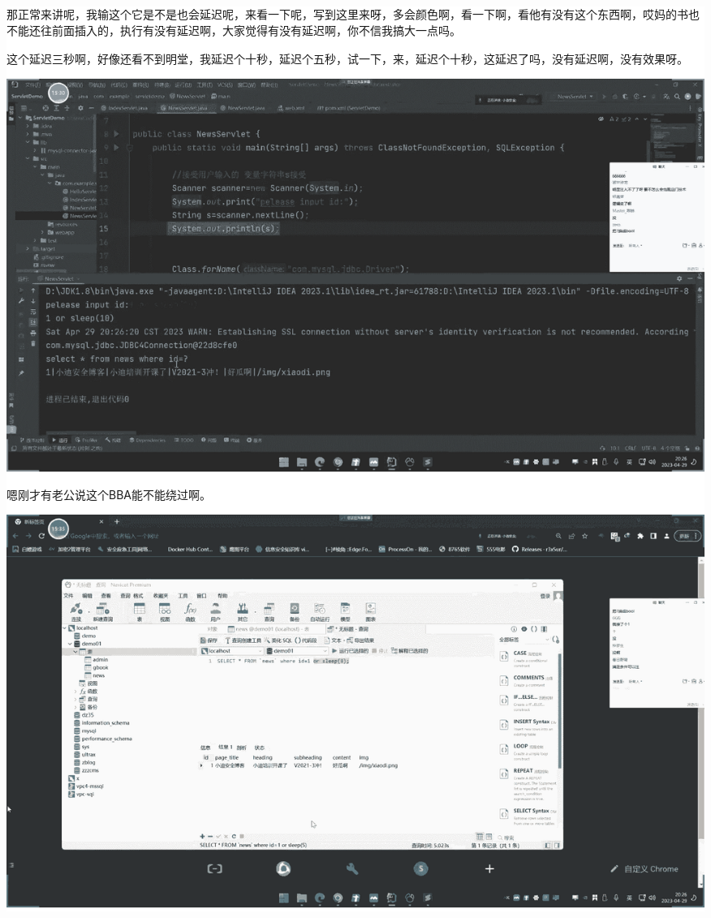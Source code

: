 那正常来讲呢，我输这个它是不是也会延迟呢，来看一下呢，写到这里来呀，多会颜色啊，看一下啊，看他有没有这个东西啊，哎妈的书也不能还往前面插入的，执行有没有延迟啊，大家觉得有没有延迟啊，你不信我搞大一点吗。

这个延迟三秒啊，好像还看不到明堂，我延迟个十秒，延迟个五秒，试一下，来，延迟个十秒，这延迟了吗，没有延迟啊，没有效果呀。



![](img/23e3753a0c3bf2e9237690c7ba63441e_40.png)

嗯刚才有老公说这个BBA能不能绕过啊。

![](img/23e3753a0c3bf2e9237690c7ba63441e_42.png)
